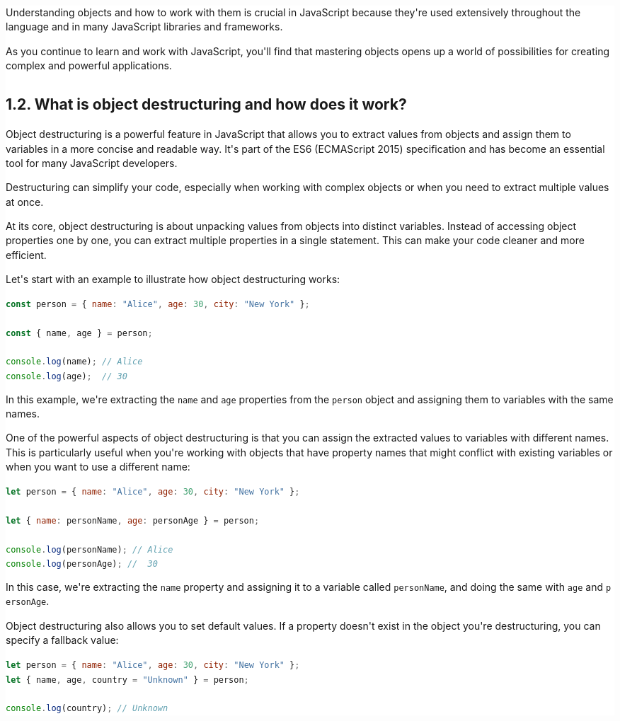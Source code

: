 Understanding objects and how to work with them is crucial in JavaScript because they're used extensively throughout the language and in many JavaScript libraries and frameworks.

As you continue to learn and work with JavaScript, you'll find that mastering objects opens up a world of possibilities for creating complex and powerful applications.

## 1.2. What is object destructuring and how does it work?

Object destructuring is a powerful feature in JavaScript that allows you to extract values from objects and assign them to variables in a more concise and readable way. It's part of the ES6 (ECMAScript 2015) specification and has become an essential tool for many JavaScript developers.

Destructuring can simplify your code, especially when working with complex objects or when you need to extract multiple values at once.

At its core, object destructuring is about unpacking values from objects into distinct variables. Instead of accessing object properties one by one, you can extract multiple properties in a single statement. This can make your code cleaner and more efficient.

Let's start with an example to illustrate how object destructuring works:

```js
const person = { name: "Alice", age: 30, city: "New York" };

const { name, age } = person;

console.log(name); // Alice
console.log(age);  // 30
```

In this example, we're extracting the `name` and `age` properties from the `person` object and assigning them to variables with the same names.

One of the powerful aspects of object destructuring is that you can assign the extracted values to variables with different names. This is particularly useful when you're working with objects that have property names that might conflict with existing variables or when you want to use a different name:

```js
let person = { name: "Alice", age: 30, city: "New York" };

let { name: personName, age: personAge } = person;

console.log(personName); // Alice
console.log(personAge); //  30
```

In this case, we're extracting the `name` property and assigning it to a variable called `personName`, and doing the same with `age` and `personAge`.

Object destructuring also allows you to set default values. If a property doesn't exist in the object you're destructuring, you can specify a fallback value:

```js
let person = { name: "Alice", age: 30, city: "New York" };
let { name, age, country = "Unknown" } = person;

console.log(country); // Unknown
```
